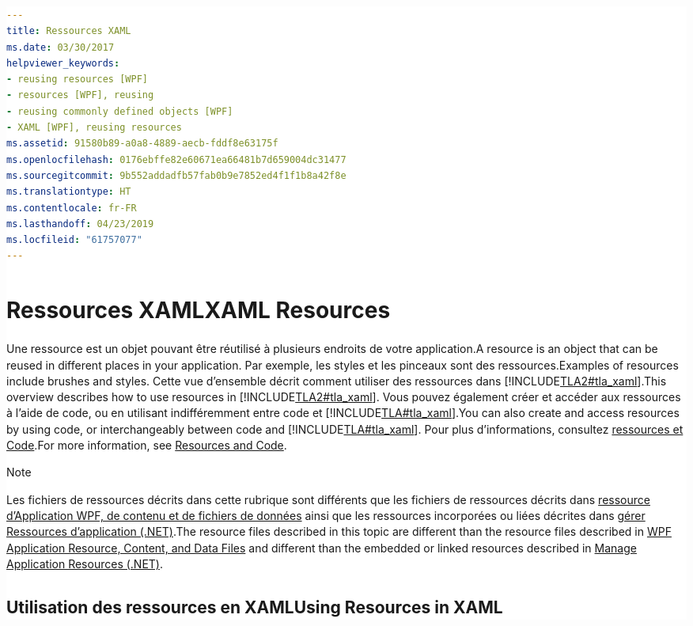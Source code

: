 ```yaml
---
title: Ressources XAML
ms.date: 03/30/2017
helpviewer_keywords:
- reusing resources [WPF]
- resources [WPF], reusing
- reusing commonly defined objects [WPF]
- XAML [WPF], reusing resources
ms.assetid: 91580b89-a0a8-4889-aecb-fddf8e63175f
ms.openlocfilehash: 0176ebffe82e60671ea66481b7d659004dc31477
ms.sourcegitcommit: 9b552addadfb57fab0b9e7852ed4f1f1b8a42f8e
ms.translationtype: HT
ms.contentlocale: fr-FR
ms.lasthandoff: 04/23/2019
ms.locfileid: "61757077"
---
```

# <a name="xaml-resources"></a><span data-ttu-id="e018d-102">Ressources XAML</span><span class="sxs-lookup"><span data-stu-id="e018d-102">XAML Resources</span></span>
<span data-ttu-id="e018d-103">Une ressource est un objet pouvant être réutilisé à plusieurs endroits de votre application.</span><span class="sxs-lookup"><span data-stu-id="e018d-103">A resource is an object that can be reused in different places in your application.</span></span> <span data-ttu-id="e018d-104">Par exemple, les styles et les pinceaux sont des ressources.</span><span class="sxs-lookup"><span data-stu-id="e018d-104">Examples of resources include brushes and styles.</span></span> <span data-ttu-id="e018d-105">Cette vue d’ensemble décrit comment utiliser des ressources dans [!INCLUDE[TLA2#tla_xaml](../../../../includes/tla2sharptla-xaml-md.md)].</span><span class="sxs-lookup"><span data-stu-id="e018d-105">This overview describes how to use resources in [!INCLUDE[TLA2#tla_xaml](../../../../includes/tla2sharptla-xaml-md.md)].</span></span> <span data-ttu-id="e018d-106">Vous pouvez également créer et accéder aux ressources à l’aide de code, ou en utilisant indifféremment entre code et [!INCLUDE[TLA#tla_xaml](../../../../includes/tlasharptla-xaml-md.md)].</span><span class="sxs-lookup"><span data-stu-id="e018d-106">You can also create and access resources by using code, or interchangeably between code and [!INCLUDE[TLA#tla_xaml](../../../../includes/tlasharptla-xaml-md.md)].</span></span> <span data-ttu-id="e018d-107">Pour plus d’informations, consultez [ressources et Code](resources-and-code.md).</span><span class="sxs-lookup"><span data-stu-id="e018d-107">For more information, see [Resources and Code](resources-and-code.md).</span></span>  
  
> [!NOTE]
>  <span data-ttu-id="e018d-108">Les fichiers de ressources décrits dans cette rubrique sont différents que les fichiers de ressources décrits dans [ressource d’Application WPF, de contenu et de fichiers de données](../app-development/wpf-application-resource-content-and-data-files.md) ainsi que les ressources incorporées ou liées décrites dans [gérer Ressources d’application (.NET)](/visualstudio/ide/managing-application-resources-dotnet).</span><span class="sxs-lookup"><span data-stu-id="e018d-108">The resource files described in this topic are different than the resource files described in [WPF Application Resource, Content, and Data Files](../app-development/wpf-application-resource-content-and-data-files.md) and different than the embedded or linked resources described in [Manage Application Resources (.NET)](/visualstudio/ide/managing-application-resources-dotnet).</span></span>  

<a name="usingresources"></a>   
## <a name="using-resources-in-xaml"></a><span data-ttu-id="e018d-109">Utilisation des ressources en XAML</span><span class="sxs-lookup"><span data-stu-id="e018d-109">Using Resources in XAML</span></span>  